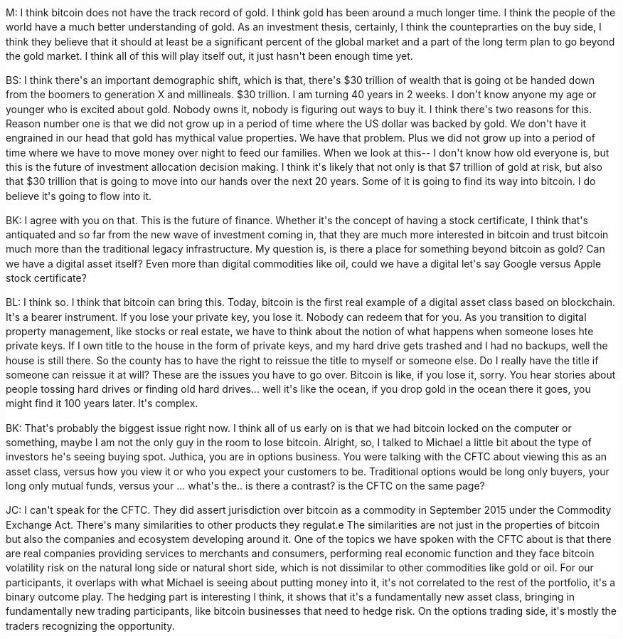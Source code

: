 M: I think bitcoin does not have the track record of gold. I think gold has been around a much longer time. I think the people of the world have a much better understanding of gold. As an investment thesis, certainly, I think the counteprarties on the buy side, I think they believe that it should at least be a significant percent of the global market and a part of the long term plan to go beyond the gold market. I think all of this will play itself out, it just hasn't been enough time yet.

BS: I think there's an important demographic shift, which is that, there's $30 trillion of wealth that is going ot be handed down from the boomers to generation X and millineals. $30 trillion. I am turning 40 years in 2 weeks. I don't know anyone my age or younger who is excited about gold. Nobody owns it, nobody is figuring out ways to buy it. I think there's two reasons for this. Reason number one is that we did not grow up in a period of time where the US dollar was backed by gold. We don't have it engrained in our head that gold has mythical value properties. We have that problem. Plus we did not grow up into a period of time where we have to move money over night to feed our families. When we look at this-- I don't know how old everyone is, but this is the future of investment allocation decision making. I think it's likely that not only is that $7 trillion of gold at risk, but also that $30 trillion that is going to move into our hands over the next 20 years. Some of it is going to find its way into bitcoin. I do believe it's going to flow into it. 

BK: I agree with you on that. This is the future of finance. Whether it's the concept of having a stock certificate, I think that's antiquated and so far from the new wave of investment coming in, that they are much more interested in bitcoin and trust bitcoin much more than the traditional legacy infrastructure. My question is, is there a place for something beyond bitcoin as gold? Can we have a digital asset itself? Even more than digital commodities like oil, could we have a digital let's say Google versus Apple stock certificate?

BL: I think so. I think that bitcoin can bring this. Today, bitcoin is the first real example of a digital asset class based on blockchain. It's a bearer instrument. If you lose your private key, you lose it. Nobody can redeem that for you. As you transition to digital property management, like stocks or real estate, we have to think about the notion of what happens when someone loses hte private keys. If I own title to the house in the form of private keys, and my hard drive gets trashed and I had no backups, well the house is still there. So the county has to have the right to reissue the title to myself or someone else. Do I really have the title if someone can reissue it at will? These are the issues you have to go over. Bitcoin is like, if you lose it, sorry. You hear stories about people tossing hard drives or finding old hard drives... well it's like the ocean, if you drop gold in the ocean there it goes, you might find it 100 years later. It's complex.

BK: That's probably the biggest issue right now. I think all of us early on is that we had bitcoin locked on the computer or something, maybe I am not the only guy in the room to lose bitcoin. Alright, so, I talked to Michael a little bit about the type of investors he's seeing buying spot. Juthica, you are in options business. You were talking with the CFTC about viewing this as an asset class, versus how you view it or who you expect your customers to be. Traditional options would be long only buyers, your long only mutual funds, versus your ... what's the.. is there a contrast? is the CFTC on the same page?

JC: I can't speak for the CFTC. They did assert jurisdiction over bitcoin as a commodity in September 2015 under the Commodity Exchange Act. There's many similarities to other products they regulat.e The similarities are not just in the properties of bitcoin but also the companies and ecosystem developing around it. One of the topics we have spoken with the CFTC about is that there are real companies providing services to merchants and consumers, performing real economic function and they face bitcoin volatility risk on the natural long side or natural short side, which is not dissimilar to other commodities like gold or oil. For our participants, it overlaps with what Michael is seeing about putting money into it, it's not correlated to the rest of the portfolio, it's a binary outcome play. The hedging part is interesting I think, it shows that it's a fundamentally new asset class, bringing in fundamentally new trading participants, like bitcoin businesses that need to hedge risk. On the options trading side, it's mostly the traders recognizing the opportunity.

